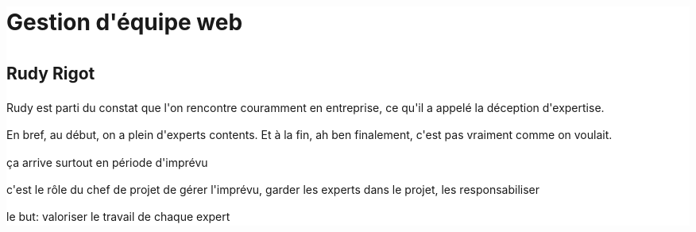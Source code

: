 
Gestion d'équipe web
=====
Rudy Rigot
-----

Rudy est parti du constat que l'on rencontre couramment
en entreprise, ce qu'il a appelé la déception d'expertise.

En bref, au début, on a plein d'experts contents. Et à la fin,
ah ben finalement, c'est pas vraiment comme on voulait.

ça arrive surtout en période d'imprévu

c'est le rôle du chef de projet de gérer l'imprévu, garder les experts dans le projet, les responsabiliser

le but: valoriser le travail de chaque expert
